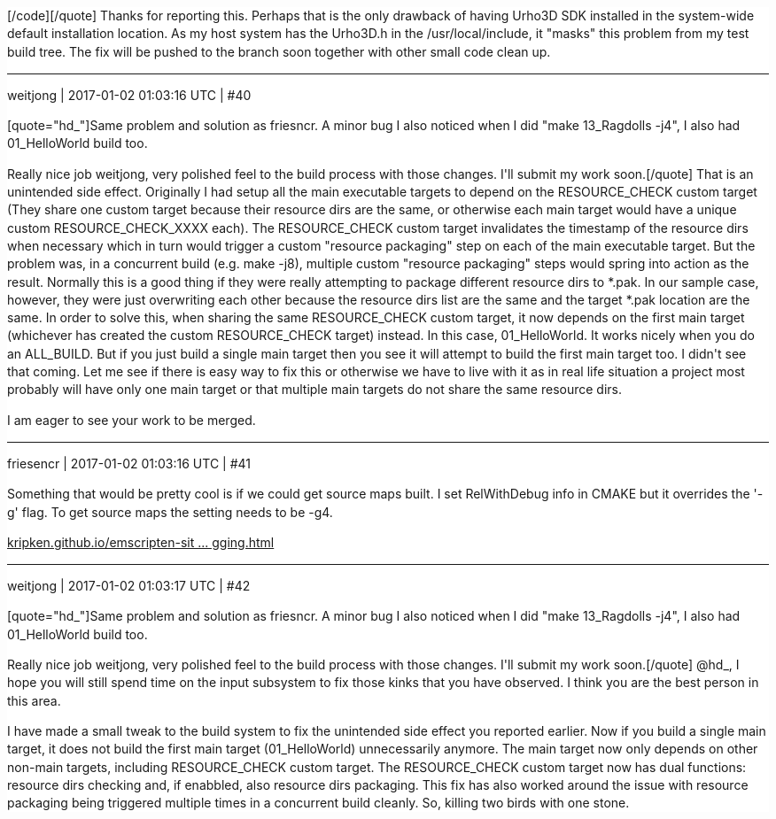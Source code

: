 [/code][/quote]
Thanks for reporting this. Perhaps that is the only drawback of having Urho3D SDK installed in the system-wide default installation location. As my host system has the Urho3D.h in the /usr/local/include, it "masks" this problem from my test build tree. The fix will be pushed to the branch soon together with other small code clean up.

-------------------------

weitjong | 2017-01-02 01:03:16 UTC | #40

[quote="hd_"]Same problem and solution as friesncr. A minor bug I also noticed when I did "make 13_Ragdolls -j4", I also had 01_HelloWorld build too.

Really nice job weitjong, very polished feel to the build process with those changes. I'll submit my work soon.[/quote]
That is an unintended side effect. Originally I had setup all the main executable targets to depend on the RESOURCE_CHECK custom target (They share one custom target because their resource dirs are the same, or otherwise each main target would have a unique custom RESOURCE_CHECK_XXXX each). The RESOURCE_CHECK custom target invalidates the timestamp of the resource dirs when necessary which in turn would trigger a custom "resource packaging" step on each of the main executable target. But the problem was, in a concurrent build (e.g. make -j8), multiple custom "resource packaging" steps would spring into action as the result. Normally this is a good thing if they were really attempting to package different resource dirs to *.pak. In our sample case, however, they were just overwriting each other because the resource dirs list are the same and the target *.pak location are the same. In order to solve this, when sharing the same RESOURCE_CHECK custom target, it now depends on the first main target (whichever has created the custom RESOURCE_CHECK target) instead. In this case, 01_HelloWorld. It works nicely when you do an ALL_BUILD. But if you just build a single main target then you see it will attempt to build the first main target too. I didn't see that coming. Let me see if there is easy way to fix this or otherwise we have to live with it as in real life situation a project most probably will have only one main target or that multiple main targets do not share the same resource dirs.

I am eager to see your work to be merged.

-------------------------

friesencr | 2017-01-02 01:03:16 UTC | #41

Something that would be pretty cool is if we could get source maps built.  I set RelWithDebug info in CMAKE but it overrides the '-g' flag.  To get source maps the setting needs to be -g4.  

[kripken.github.io/emscripten-sit ... gging.html](http://kripken.github.io/emscripten-site/docs/porting/Debugging.html)

-------------------------

weitjong | 2017-01-02 01:03:17 UTC | #42

[quote="hd_"]Same problem and solution as friesncr. A minor bug I also noticed when I did "make 13_Ragdolls -j4", I also had 01_HelloWorld build too.

Really nice job weitjong, very polished feel to the build process with those changes. I'll submit my work soon.[/quote]
@hd_, I hope you will still spend time on the input subsystem to fix those kinks that you have observed. I think you are the best person in this area.

I have made a small tweak to the build system to fix the unintended side effect you reported earlier. Now if you build a single main target, it does not build the first main target (01_HelloWorld) unnecessarily anymore. The main target now only depends on other non-main targets, including RESOURCE_CHECK custom target. The RESOURCE_CHECK custom target now has dual functions: resource dirs checking and, if enabbled, also resource dirs packaging. This fix has also worked around the issue with resource packaging being triggered multiple times in a concurrent build cleanly. So, killing two birds with one stone.
